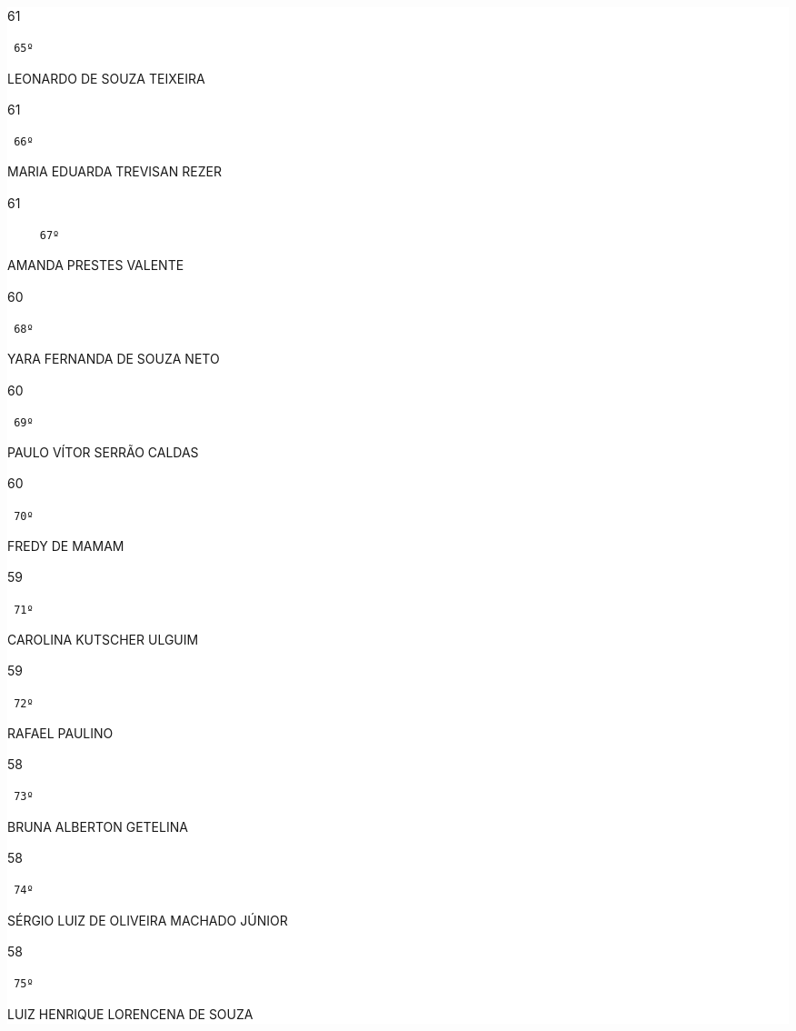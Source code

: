    61

     65º

   LEONARDO DE SOUZA TEIXEIRA

   61

     66º

   MARIA EDUARDA TREVISAN REZER

   61

         67º

   AMANDA PRESTES VALENTE

   60

     68º

   YARA FERNANDA DE SOUZA NETO

   60

     69º

   PAULO VÍTOR SERRÃO CALDAS

   60

     70º

   FREDY DE MAMAM

   59

     71º

   CAROLINA KUTSCHER ULGUIM

   59

     72º

   RAFAEL PAULINO

   58

     73º

   BRUNA ALBERTON GETELINA

   58

     74º

   SÉRGIO LUIZ DE OLIVEIRA MACHADO JÚNIOR

   58

     75º

   LUIZ HENRIQUE LORENCENA DE SOUZA
